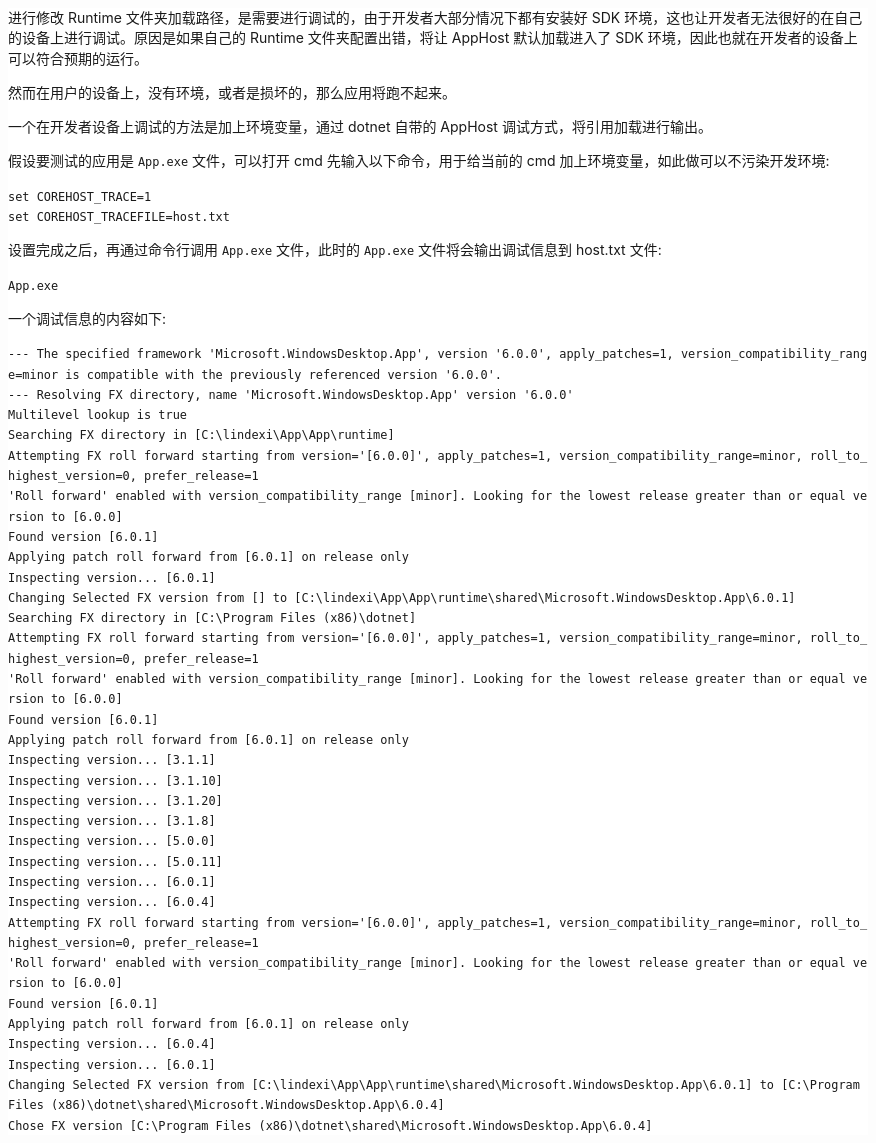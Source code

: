 进行修改 Runtime 文件夹加载路径，是需要进行调试的，由于开发者大部分情况下都有安装好 SDK 环境，这也让开发者无法很好的在自己的设备上进行调试。原因是如果自己的 Runtime 文件夹配置出错，将让 AppHost 默认加载进入了 SDK 环境，因此也就在开发者的设备上可以符合预期的运行。

然而在用户的设备上，没有环境，或者是损坏的，那么应用将跑不起来。

一个在开发者设备上调试的方法是加上环境变量，通过 dotnet 自带的 AppHost 调试方式，将引用加载进行输出。

假设要测试的应用是 `App.exe` 文件，可以打开 cmd 先输入以下命令，用于给当前的 cmd 加上环境变量，如此做可以不污染开发环境:

```shell
set COREHOST_TRACE=1
set COREHOST_TRACEFILE=host.txt
```

设置完成之后，再通过命令行调用 `App.exe` 文件，此时的 `App.exe` 文件将会输出调试信息到 host.txt 文件:

```shell
App.exe
```

一个调试信息的内容如下:

```shell
--- The specified framework 'Microsoft.WindowsDesktop.App', version '6.0.0', apply_patches=1, version_compatibility_range=minor is compatible with the previously referenced version '6.0.0'.
--- Resolving FX directory, name 'Microsoft.WindowsDesktop.App' version '6.0.0'
Multilevel lookup is true
Searching FX directory in [C:\lindexi\App\App\runtime]
Attempting FX roll forward starting from version='[6.0.0]', apply_patches=1, version_compatibility_range=minor, roll_to_highest_version=0, prefer_release=1
'Roll forward' enabled with version_compatibility_range [minor]. Looking for the lowest release greater than or equal version to [6.0.0]
Found version [6.0.1]
Applying patch roll forward from [6.0.1] on release only
Inspecting version... [6.0.1]
Changing Selected FX version from [] to [C:\lindexi\App\App\runtime\shared\Microsoft.WindowsDesktop.App\6.0.1]
Searching FX directory in [C:\Program Files (x86)\dotnet]
Attempting FX roll forward starting from version='[6.0.0]', apply_patches=1, version_compatibility_range=minor, roll_to_highest_version=0, prefer_release=1
'Roll forward' enabled with version_compatibility_range [minor]. Looking for the lowest release greater than or equal version to [6.0.0]
Found version [6.0.1]
Applying patch roll forward from [6.0.1] on release only
Inspecting version... [3.1.1]
Inspecting version... [3.1.10]
Inspecting version... [3.1.20]
Inspecting version... [3.1.8]
Inspecting version... [5.0.0]
Inspecting version... [5.0.11]
Inspecting version... [6.0.1]
Inspecting version... [6.0.4]
Attempting FX roll forward starting from version='[6.0.0]', apply_patches=1, version_compatibility_range=minor, roll_to_highest_version=0, prefer_release=1
'Roll forward' enabled with version_compatibility_range [minor]. Looking for the lowest release greater than or equal version to [6.0.0]
Found version [6.0.1]
Applying patch roll forward from [6.0.1] on release only
Inspecting version... [6.0.4]
Inspecting version... [6.0.1]
Changing Selected FX version from [C:\lindexi\App\App\runtime\shared\Microsoft.WindowsDesktop.App\6.0.1] to [C:\Program Files (x86)\dotnet\shared\Microsoft.WindowsDesktop.App\6.0.4]
Chose FX version [C:\Program Files (x86)\dotnet\shared\Microsoft.WindowsDesktop.App\6.0.4]
```
